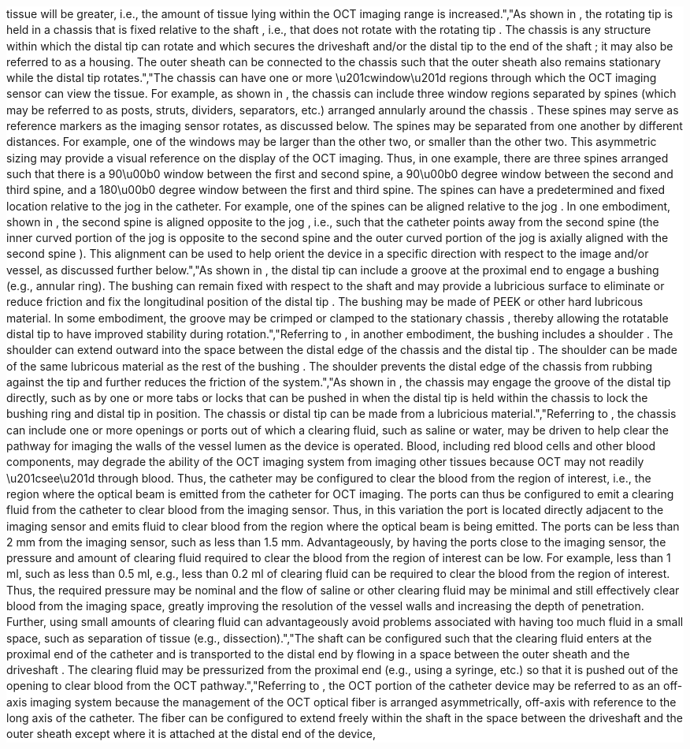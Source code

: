 tissue will be greater, i.e., the amount of tissue lying within the OCT imaging range is increased.","As shown in , the rotating tip  is held in a chassis  that is fixed relative to the shaft , i.e., that does not rotate with the rotating tip . The chassis  is any structure within which the distal tip  can rotate and which secures the driveshaft  and\/or the distal tip  to the end of the shaft ; it may also be referred to as a housing. The outer sheath  can be connected to the chassis  such that the outer sheath also remains stationary while the distal tip  rotates.","The chassis  can have one or more \u201cwindow\u201d regions through which the OCT imaging sensor  can view the tissue. For example, as shown in , the chassis  can include three window regions  separated by spines  (which may be referred to as posts, struts, dividers, separators, etc.) arranged annularly around the chassis . These spines  may serve as reference markers as the imaging sensor  rotates, as discussed below. The spines  may be separated from one another by different distances. For example, one of the windows may be larger than the other two, or smaller than the other two. This asymmetric sizing may provide a visual reference on the display of the OCT imaging. Thus, in one example, there are three spines  arranged such that there is a 90\u00b0 window between the first and second spine, a 90\u00b0 degree window between the second and third spine, and a 180\u00b0 degree window between the first and third spine. The spines  can have a predetermined and fixed location relative to the jog  in the catheter. For example, one of the spines  can be aligned relative to the jog . In one embodiment, shown in , the second spine  is aligned opposite to the jog , i.e., such that the catheter points away from the second spine  (the inner curved portion of the jog  is opposite to the second spine  and the outer curved portion of the jog  is axially aligned with the second spine ). This alignment can be used to help orient the device in a specific direction with respect to the image and\/or vessel, as discussed further below.","As shown in , the distal tip  can include a groove  at the proximal end to engage a bushing  (e.g., annular ring). The bushing  can remain fixed with respect to the shaft  and may provide a lubricious surface to eliminate or reduce friction and fix the longitudinal position of the distal tip . The bushing  may be made of PEEK or other hard lubricous material. In some embodiment, the groove  may be crimped or clamped to the stationary chassis , thereby allowing the rotatable distal tip  to have improved stability during rotation.","Referring to , in another embodiment, the bushing  includes a shoulder . The shoulder  can extend outward into the space between the distal edge of the chassis  and the distal tip . The shoulder  can be made of the same lubricous material as the rest of the bushing . The shoulder  prevents the distal edge of the chassis  from rubbing against the tip  and further reduces the friction of the system.","As shown in , the chassis  may engage the groove  of the distal tip  directly, such as by one or more tabs  or locks that can be pushed in when the distal tip  is held within the chassis  to lock the bushing ring  and distal tip  in position. The chassis  or distal tip  can be made from a lubricious material.","Referring to , the chassis  can include one or more openings or ports  out of which a clearing fluid, such as saline or water, may be driven to help clear the pathway for imaging the walls of the vessel lumen as the device is operated. Blood, including red blood cells and other blood components, may degrade the ability of the OCT imaging system from imaging other tissues because OCT may not readily \u201csee\u201d through blood. Thus, the catheter may be configured to clear the blood from the region of interest, i.e., the region where the optical beam is emitted from the catheter for OCT imaging. The ports  can thus be configured to emit a clearing fluid from the catheter to clear blood from the imaging sensor. Thus, in this variation the port  is located directly adjacent to the imaging sensor and emits fluid to clear blood from the region where the optical beam is being emitted. The ports  can be less than 2 mm from the imaging sensor, such as less than 1.5 mm. Advantageously, by having the ports  close to the imaging sensor, the pressure and amount of clearing fluid required to clear the blood from the region of interest can be low. For example, less than 1 ml, such as less than 0.5 ml, e.g., less than 0.2 ml of clearing fluid can be required to clear the blood from the region of interest. Thus, the required pressure may be nominal and the flow of saline or other clearing fluid may be minimal and still effectively clear blood from the imaging space, greatly improving the resolution of the vessel walls and increasing the depth of penetration. Further, using small amounts of clearing fluid can advantageously avoid problems associated with having too much fluid in a small space, such as separation of tissue (e.g., dissection).","The shaft  can be configured such that the clearing fluid enters at the proximal end of the catheter and is transported to the distal end by flowing in a space  between the outer sheath  and the driveshaft . The clearing fluid may be pressurized from the proximal end (e.g., using a syringe, etc.) so that it is pushed out of the opening  to clear blood from the OCT pathway.","Referring to , the OCT portion of the catheter device  may be referred to as an off-axis imaging system because the management of the OCT optical fiber  is arranged asymmetrically, off-axis with reference to the long axis of the catheter. The fiber  can be configured to extend freely within the shaft  in the space  between the driveshaft  and the outer sheath  except where it is attached at the distal end of the device,